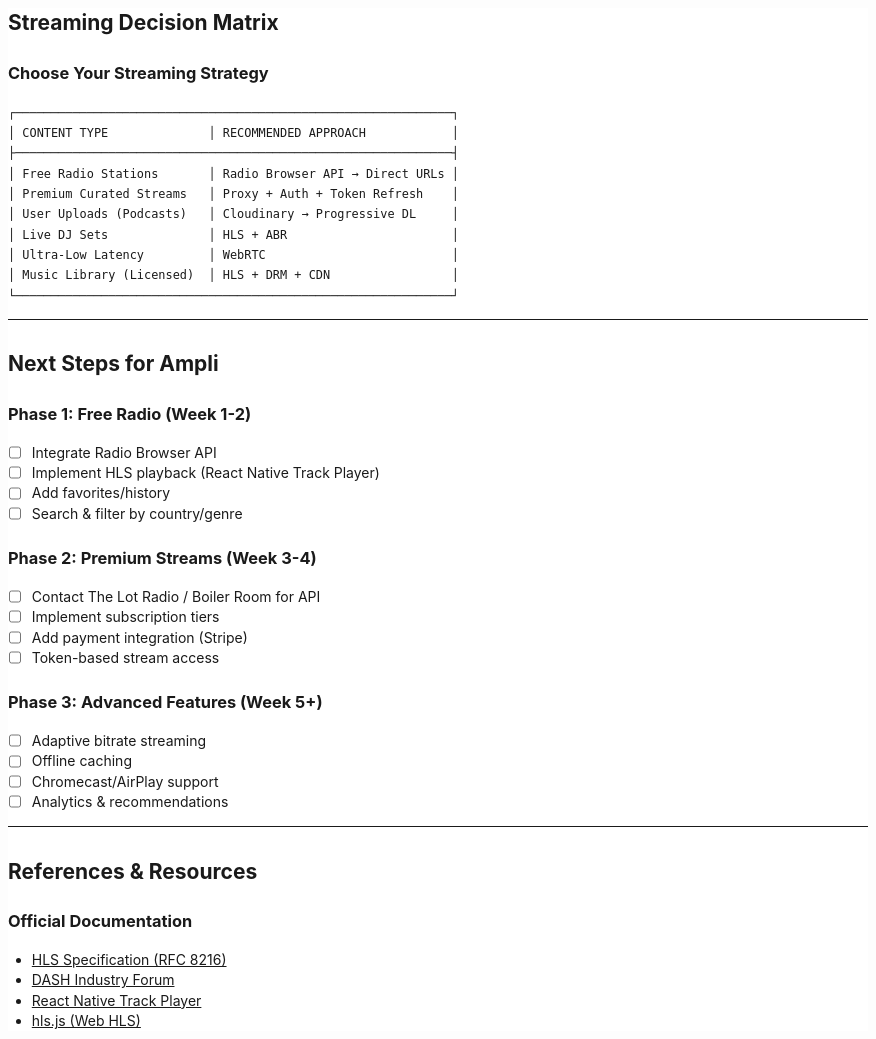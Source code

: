 
## Streaming Decision Matrix

### Choose Your Streaming Strategy

```
┌─────────────────────────────────────────────────────────────┐
│ CONTENT TYPE              │ RECOMMENDED APPROACH            │
├─────────────────────────────────────────────────────────────┤
│ Free Radio Stations       │ Radio Browser API → Direct URLs │
│ Premium Curated Streams   │ Proxy + Auth + Token Refresh    │
│ User Uploads (Podcasts)   │ Cloudinary → Progressive DL     │
│ Live DJ Sets              │ HLS + ABR                       │
│ Ultra-Low Latency         │ WebRTC                          │
│ Music Library (Licensed)  │ HLS + DRM + CDN                 │
└─────────────────────────────────────────────────────────────┘
```

---

## Next Steps for Ampli

### Phase 1: Free Radio (Week 1-2)

- [ ] Integrate Radio Browser API
- [ ] Implement HLS playback (React Native Track Player)
- [ ] Add favorites/history
- [ ] Search & filter by country/genre

### Phase 2: Premium Streams (Week 3-4)

- [ ] Contact The Lot Radio / Boiler Room for API
- [ ] Implement subscription tiers
- [ ] Add payment integration (Stripe)
- [ ] Token-based stream access

### Phase 3: Advanced Features (Week 5+)

- [ ] Adaptive bitrate streaming
- [ ] Offline caching
- [ ] Chromecast/AirPlay support
- [ ] Analytics & recommendations

---

## References & Resources

### Official Documentation

- [HLS Specification (RFC 8216)](https://datatracker.ietf.org/doc/html/rfc8216)
- [DASH Industry Forum](https://dashif.org/)
- [React Native Track Player](https://react-native-track-player.js.org/)
- [hls.js (Web HLS)](https://github.com/video-dev/hls.js)
